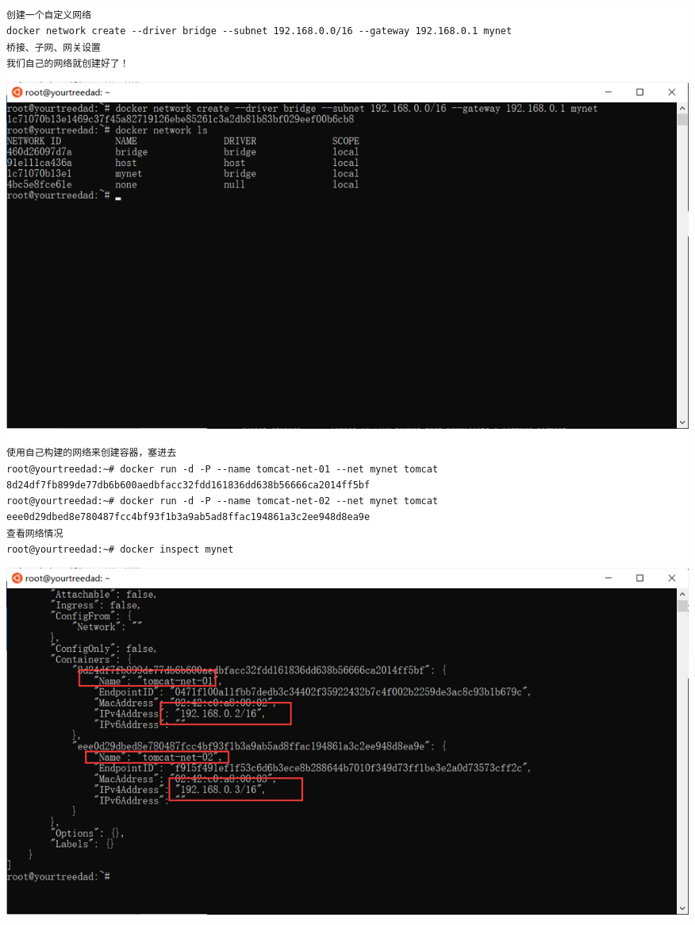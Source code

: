 ```shell
创建一个自定义网络
docker network create --driver bridge --subnet 192.168.0.0/16 --gateway 192.168.0.1 mynet 
桥接、子网、网关设置
我们自己的网络就创建好了！
```

![image-20210614203427052](DOCKER.assets/image-20210614203427052.png)

```shell
使用自己构建的网络来创建容器，塞进去
root@yourtreedad:~# docker run -d -P --name tomcat-net-01 --net mynet tomcat
8d24df7fb899de77db6b600aedbfacc32fdd161836dd638b56666ca2014ff5bf
root@yourtreedad:~# docker run -d -P --name tomcat-net-02 --net mynet tomcat
eee0d29dbed8e780487fcc4bf93f1b3a9ab5ad8ffac194861a3c2ee948d8ea9e
查看网络情况
root@yourtreedad:~# docker inspect mynet
```

![image-20210614203821209](DOCKER.assets/image-20210614203821209.png)
